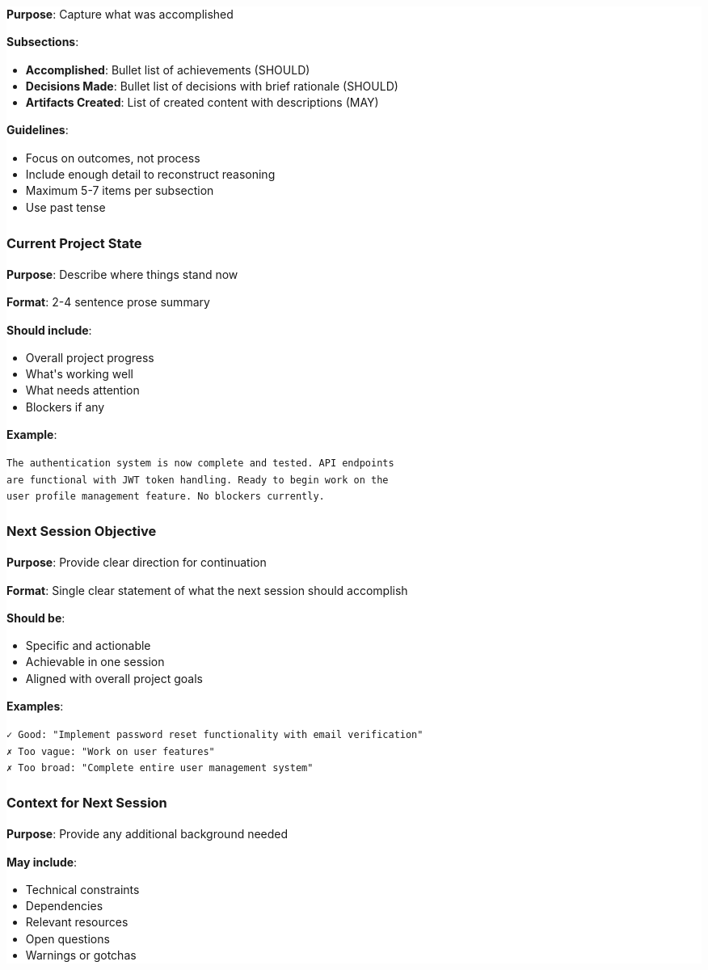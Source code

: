 **Purpose**: Capture what was accomplished

**Subsections**:
- **Accomplished**: Bullet list of achievements (SHOULD)
- **Decisions Made**: Bullet list of decisions with brief rationale (SHOULD)
- **Artifacts Created**: List of created content with descriptions (MAY)

**Guidelines**:
- Focus on outcomes, not process
- Include enough detail to reconstruct reasoning
- Maximum 5-7 items per subsection
- Use past tense

### Current Project State

**Purpose**: Describe where things stand now

**Format**: 2-4 sentence prose summary

**Should include**:
- Overall project progress
- What's working well
- What needs attention
- Blockers if any

**Example**:
```markdown
The authentication system is now complete and tested. API endpoints 
are functional with JWT token handling. Ready to begin work on the 
user profile management feature. No blockers currently.
```

### Next Session Objective

**Purpose**: Provide clear direction for continuation

**Format**: Single clear statement of what the next session should accomplish

**Should be**:
- Specific and actionable
- Achievable in one session
- Aligned with overall project goals

**Examples**:
```markdown
✓ Good: "Implement password reset functionality with email verification"
✗ Too vague: "Work on user features"
✗ Too broad: "Complete entire user management system"
```

### Context for Next Session

**Purpose**: Provide any additional background needed

**May include**:
- Technical constraints
- Dependencies
- Relevant resources
- Open questions
- Warnings or gotchas
